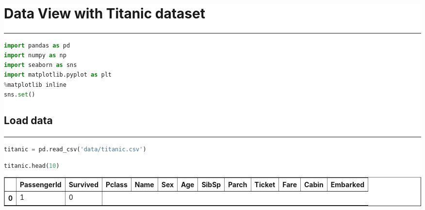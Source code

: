 
# Data View with Titanic dataset

-------------


```python
import pandas as pd
import numpy as np
import seaborn as sns
import matplotlib.pyplot as plt
%matplotlib inline
sns.set()
```

##   Load data

---------


```python
titanic = pd.read_csv('data/titanic.csv')
```


```python
titanic.head(10)
```




<div>
<style scoped>
    .dataframe tbody tr th:only-of-type {
        vertical-align: middle;
    }

    .dataframe tbody tr th {
        vertical-align: top;
    }

    .dataframe thead th {
        text-align: right;
    }
</style>
<table border="1" class="dataframe">
  <thead>
    <tr style="text-align: right;">
      <th></th>
      <th>PassengerId</th>
      <th>Survived</th>
      <th>Pclass</th>
      <th>Name</th>
      <th>Sex</th>
      <th>Age</th>
      <th>SibSp</th>
      <th>Parch</th>
      <th>Ticket</th>
      <th>Fare</th>
      <th>Cabin</th>
      <th>Embarked</th>
    </tr>
  </thead>
  <tbody>
    <tr>
      <th>0</th>
      <td>1</td>
      <td>0</td>
